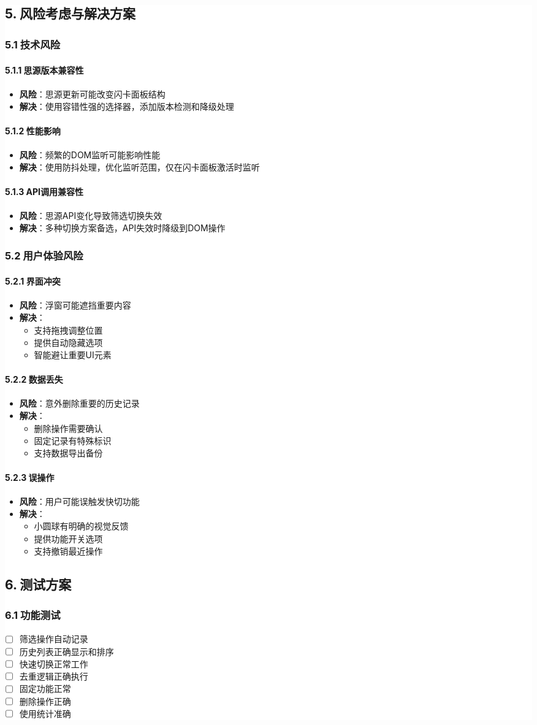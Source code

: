 ## 5. 风险考虑与解决方案

### 5.1 技术风险

#### 5.1.1 思源版本兼容性
- **风险**：思源更新可能改变闪卡面板结构
- **解决**：使用容错性强的选择器，添加版本检测和降级处理

#### 5.1.2 性能影响
- **风险**：频繁的DOM监听可能影响性能
- **解决**：使用防抖处理，优化监听范围，仅在闪卡面板激活时监听

#### 5.1.3 API调用兼容性
- **风险**：思源API变化导致筛选切换失效
- **解决**：多种切换方案备选，API失效时降级到DOM操作

### 5.2 用户体验风险

#### 5.2.1 界面冲突
- **风险**：浮窗可能遮挡重要内容
- **解决**：
  - 支持拖拽调整位置
  - 提供自动隐藏选项
  - 智能避让重要UI元素

#### 5.2.2 数据丢失
- **风险**：意外删除重要的历史记录
- **解决**：
  - 删除操作需要确认
  - 固定记录有特殊标识
  - 支持数据导出备份

#### 5.2.3 误操作
- **风险**：用户可能误触发快切功能
- **解决**：
  - 小圆球有明确的视觉反馈
  - 提供功能开关选项
  - 支持撤销最近操作

## 6. 测试方案

### 6.1 功能测试
- [ ] 筛选操作自动记录
- [ ] 历史列表正确显示和排序
- [ ] 快速切换正常工作
- [ ] 去重逻辑正确执行
- [ ] 固定功能正常
- [ ] 删除操作正确
- [ ] 使用统计准确
